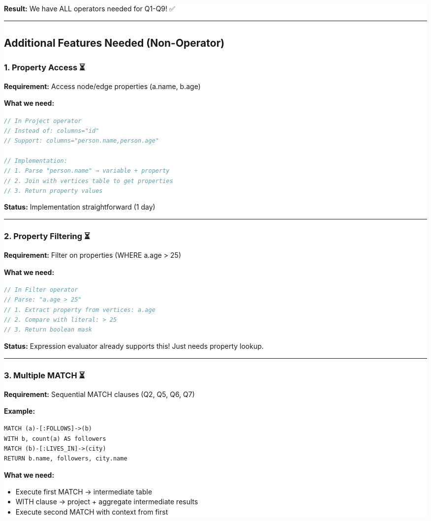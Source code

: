 **Result:** We have ALL operators needed for Q1-Q9! ✅

---

## Additional Features Needed (Non-Operator)

### 1. Property Access ⏳

**Requirement:** Access node/edge properties (a.name, b.age)

**What we need:**
```cpp
// In Project operator
// Instead of: columns="id"
// Support: columns="person.name,person.age"

// Implementation:
// 1. Parse "person.name" → variable + property
// 2. Join with vertices table to get properties
// 3. Return property values
```

**Status:** Implementation straightforward (1 day)

---

### 2. Property Filtering ⏳

**Requirement:** Filter on properties (WHERE a.age > 25)

**What we need:**
```cpp
// In Filter operator
// Parse: "a.age > 25"
// 1. Extract property from vertices: a.age
// 2. Compare with literal: > 25
// 3. Return boolean mask
```

**Status:** Expression evaluator already supports this! Just needs property lookup.

---

### 3. Multiple MATCH ⏳

**Requirement:** Sequential MATCH clauses (Q2, Q5, Q6, Q7)

**Example:**
```cypher
MATCH (a)-[:FOLLOWS]->(b)
WITH b, count(a) AS followers
MATCH (b)-[:LIVES_IN]->(city)
RETURN b.name, followers, city.name
```

**What we need:**
- Execute first MATCH → intermediate table
- WITH clause → project + aggregate intermediate results
- Execute second MATCH with context from first
